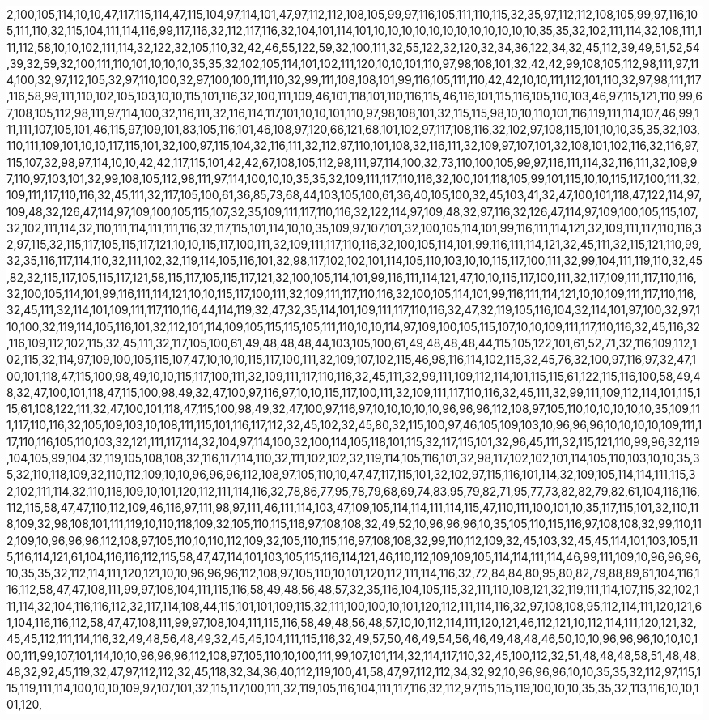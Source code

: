 2,100,105,114,10,10,47,117,115,114,47,115,104,97,114,101,47,97,112,112,108,105,99,97,116,105,111,110,115,32,35,97,112,112,108,105,99,97,116,105,111,110,32,115,104,111,114,116,99,117,116,32,112,117,116,32,104,101,114,101,10,10,10,10,10,10,10,10,10,10,10,10,35,35,32,102,111,114,32,108,111,111,112,58,10,10,102,111,114,32,122,32,105,110,32,42,46,55,122,59,32,100,111,32,55,122,32,120,32,34,36,122,34,32,45,112,39,49,51,52,54,39,32,59,32,100,111,110,101,10,10,10,35,35,32,102,105,114,101,102,111,120,10,10,101,110,97,98,108,101,32,42,42,99,108,105,112,98,111,97,114,100,32,97,112,105,32,97,110,100,32,97,100,100,111,110,32,99,111,108,108,101,99,116,105,111,110,42,42,10,10,111,112,101,110,32,97,98,111,117,116,58,99,111,110,102,105,103,10,10,115,101,116,32,100,111,109,46,101,118,101,110,116,115,46,116,101,115,116,105,110,103,46,97,115,121,110,99,67,108,105,112,98,111,97,114,100,32,116,111,32,116,114,117,101,10,10,101,110,97,98,108,101,32,115,115,98,10,10,110,101,116,119,111,114,107,46,99,111,111,107,105,101,46,115,97,109,101,83,105,116,101,46,108,97,120,66,121,68,101,102,97,117,108,116,32,102,97,108,115,101,10,10,35,35,32,103,110,111,109,101,10,10,117,115,101,32,100,97,115,104,32,116,111,32,112,97,110,101,108,32,116,111,32,109,97,107,101,32,108,101,102,116,32,116,97,115,107,32,98,97,114,10,10,42,42,117,115,101,42,42,67,108,105,112,98,111,97,114,100,32,73,110,100,105,99,97,116,111,114,32,116,111,32,109,97,110,97,103,101,32,99,108,105,112,98,111,97,114,100,10,10,35,35,32,109,111,117,110,116,32,100,101,118,105,99,101,115,10,10,115,117,100,111,32,109,111,117,110,116,32,45,111,32,117,105,100,61,36,85,73,68,44,103,105,100,61,36,40,105,100,32,45,103,41,32,47,100,101,118,47,122,114,97,109,48,32,126,47,114,97,109,100,105,115,107,32,35,109,111,117,110,116,32,122,114,97,109,48,32,97,116,32,126,47,114,97,109,100,105,115,107,32,102,111,114,32,110,111,114,111,111,116,32,117,115,101,114,10,10,35,109,97,107,101,32,100,105,114,101,99,116,111,114,121,32,109,111,117,110,116,32,97,115,32,115,117,105,115,117,121,10,10,115,117,100,111,32,109,111,117,110,116,32,100,105,114,101,99,116,111,114,121,32,45,111,32,115,121,110,99,32,35,116,117,114,110,32,111,102,32,119,114,105,116,101,32,98,117,102,102,101,114,105,110,103,10,10,115,117,100,111,32,99,104,111,119,110,32,45,82,32,115,117,105,115,117,121,58,115,117,105,115,117,121,32,100,105,114,101,99,116,111,114,121,47,10,10,115,117,100,111,32,117,109,111,117,110,116,32,100,105,114,101,99,116,111,114,121,10,10,115,117,100,111,32,109,111,117,110,116,32,100,105,114,101,99,116,111,114,121,10,10,109,111,117,110,116,32,45,111,32,114,101,109,111,117,110,116,44,114,119,32,47,32,35,114,101,109,111,117,110,116,32,47,32,119,105,116,104,32,114,101,97,100,32,97,110,100,32,119,114,105,116,101,32,112,101,114,109,105,115,115,105,111,110,10,10,114,97,109,100,105,115,107,10,10,109,111,117,110,116,32,45,116,32,116,109,112,102,115,32,45,111,32,117,105,100,61,49,48,48,48,44,103,105,100,61,49,48,48,48,44,115,105,122,101,61,52,71,32,116,109,112,102,115,32,114,97,109,100,105,115,107,47,10,10,10,115,117,100,111,32,109,107,102,115,46,98,116,114,102,115,32,45,76,32,100,97,116,97,32,47,100,101,118,47,115,100,98,49,10,10,115,117,100,111,32,109,111,117,110,116,32,45,111,32,99,111,109,112,114,101,115,115,61,122,115,116,100,58,49,48,32,47,100,101,118,47,115,100,98,49,32,47,100,97,116,97,10,10,115,117,100,111,32,109,111,117,110,116,32,45,111,32,99,111,109,112,114,101,115,115,61,108,122,111,32,47,100,101,118,47,115,100,98,49,32,47,100,97,116,97,10,10,10,10,10,96,96,96,112,108,97,105,110,10,10,10,10,10,35,109,111,117,110,116,32,105,109,103,10,108,111,115,101,116,117,112,32,45,102,32,45,80,32,115,100,97,46,105,109,103,10,96,96,96,10,10,10,10,109,111,117,110,116,105,110,103,32,121,111,117,114,32,104,97,114,100,32,100,114,105,118,101,115,32,117,115,101,32,96,45,111,32,115,121,110,99,96,32,119,104,105,99,104,32,119,105,108,108,32,116,117,114,110,32,111,102,102,32,119,114,105,116,101,32,98,117,102,102,101,114,105,110,103,10,10,35,35,32,110,118,109,32,110,112,109,10,10,96,96,96,112,108,97,105,110,10,47,47,117,115,101,32,102,97,115,116,101,114,32,109,105,114,114,111,115,32,102,111,114,32,110,118,109,10,101,120,112,111,114,116,32,78,86,77,95,78,79,68,69,74,83,95,79,82,71,95,77,73,82,82,79,82,61,104,116,116,112,115,58,47,47,110,112,109,46,116,97,111,98,97,111,46,111,114,103,47,109,105,114,114,111,114,115,47,110,111,100,101,10,35,117,115,101,32,110,118,109,32,98,108,101,111,119,10,110,118,109,32,105,110,115,116,97,108,108,32,49,52,10,96,96,96,10,35,105,110,115,116,97,108,108,32,99,110,112,109,10,96,96,96,112,108,97,105,110,10,110,112,109,32,105,110,115,116,97,108,108,32,99,110,112,109,32,45,103,32,45,45,114,101,103,105,115,116,114,121,61,104,116,116,112,115,58,47,47,114,101,103,105,115,116,114,121,46,110,112,109,109,105,114,114,111,114,46,99,111,109,10,96,96,96,10,35,35,32,112,114,111,120,121,10,10,96,96,96,112,108,97,105,110,10,101,120,112,111,114,116,32,72,84,84,80,95,80,82,79,88,89,61,104,116,116,112,58,47,47,108,111,99,97,108,104,111,115,116,58,49,48,56,48,57,32,35,116,104,105,115,32,111,110,108,121,32,119,111,114,107,115,32,102,111,114,32,104,116,116,112,32,117,114,108,44,115,101,101,109,115,32,111,100,100,10,101,120,112,111,114,116,32,97,108,108,95,112,114,111,120,121,61,104,116,116,112,58,47,47,108,111,99,97,108,104,111,115,116,58,49,48,56,48,57,10,10,112,114,111,120,121,46,112,121,10,112,114,111,120,121,32,45,45,112,111,114,116,32,49,48,56,48,49,32,45,45,104,111,115,116,32,49,57,50,46,49,54,56,46,49,48,48,46,50,10,10,96,96,96,10,10,10,100,111,99,107,101,114,10,10,96,96,96,112,108,97,105,110,10,100,111,99,107,101,114,32,114,117,110,32,45,100,112,32,51,48,48,48,58,51,48,48,48,32,92,45,119,32,47,97,112,112,32,45,118,32,34,36,40,112,119,100,41,58,47,97,112,112,34,32,92,10,96,96,96,10,10,35,35,32,112,97,115,115,119,111,114,100,10,10,109,97,107,101,32,115,117,100,111,32,119,105,116,104,111,117,116,32,112,97,115,115,119,100,10,10,35,35,32,113,116,10,10,101,120,